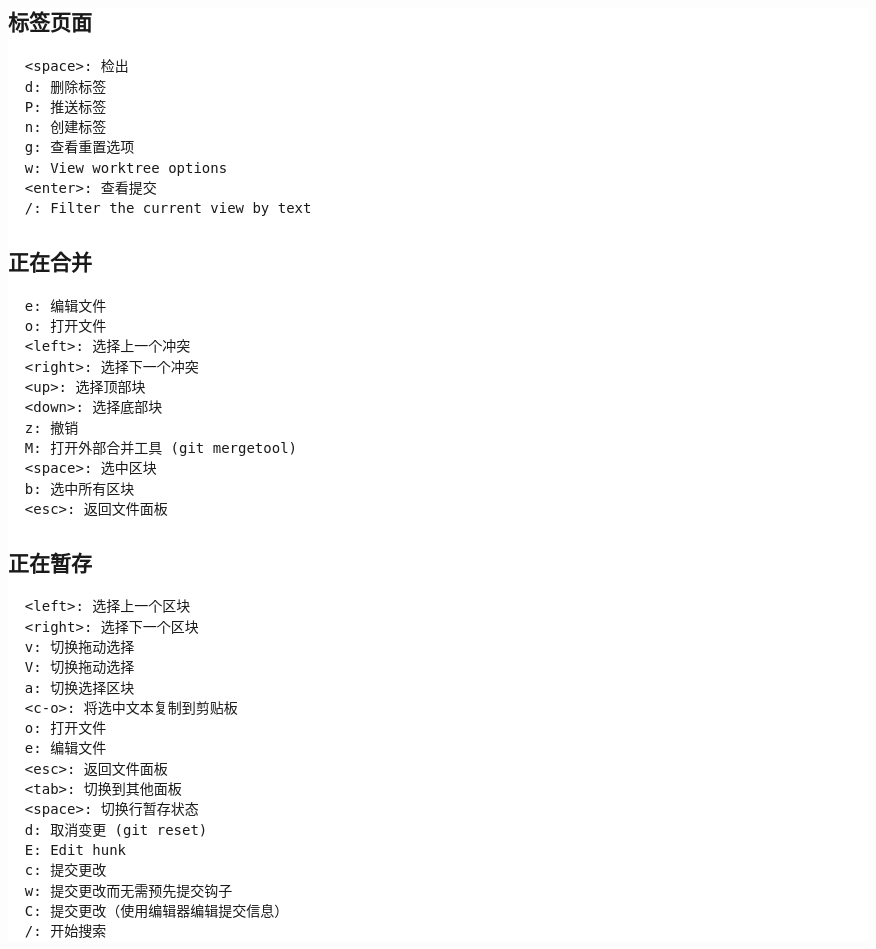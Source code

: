 ## 标签页面

<pre>
  <kbd>&lt;space&gt;</kbd>: 检出
  <kbd>d</kbd>: 删除标签
  <kbd>P</kbd>: 推送标签
  <kbd>n</kbd>: 创建标签
  <kbd>g</kbd>: 查看重置选项
  <kbd>w</kbd>: View worktree options
  <kbd>&lt;enter&gt;</kbd>: 查看提交
  <kbd>/</kbd>: Filter the current view by text
</pre>

## 正在合并

<pre>
  <kbd>e</kbd>: 编辑文件
  <kbd>o</kbd>: 打开文件
  <kbd>&lt;left&gt;</kbd>: 选择上一个冲突
  <kbd>&lt;right&gt;</kbd>: 选择下一个冲突
  <kbd>&lt;up&gt;</kbd>: 选择顶部块
  <kbd>&lt;down&gt;</kbd>: 选择底部块
  <kbd>z</kbd>: 撤销
  <kbd>M</kbd>: 打开外部合并工具 (git mergetool)
  <kbd>&lt;space&gt;</kbd>: 选中区块
  <kbd>b</kbd>: 选中所有区块
  <kbd>&lt;esc&gt;</kbd>: 返回文件面板
</pre>

## 正在暂存

<pre>
  <kbd>&lt;left&gt;</kbd>: 选择上一个区块
  <kbd>&lt;right&gt;</kbd>: 选择下一个区块
  <kbd>v</kbd>: 切换拖动选择
  <kbd>V</kbd>: 切换拖动选择
  <kbd>a</kbd>: 切换选择区块
  <kbd>&lt;c-o&gt;</kbd>: 将选中文本复制到剪贴板
  <kbd>o</kbd>: 打开文件
  <kbd>e</kbd>: 编辑文件
  <kbd>&lt;esc&gt;</kbd>: 返回文件面板
  <kbd>&lt;tab&gt;</kbd>: 切换到其他面板
  <kbd>&lt;space&gt;</kbd>: 切换行暂存状态
  <kbd>d</kbd>: 取消变更 (git reset)
  <kbd>E</kbd>: Edit hunk
  <kbd>c</kbd>: 提交更改
  <kbd>w</kbd>: 提交更改而无需预先提交钩子
  <kbd>C</kbd>: 提交更改（使用编辑器编辑提交信息）
  <kbd>/</kbd>: 开始搜索
</pre>
